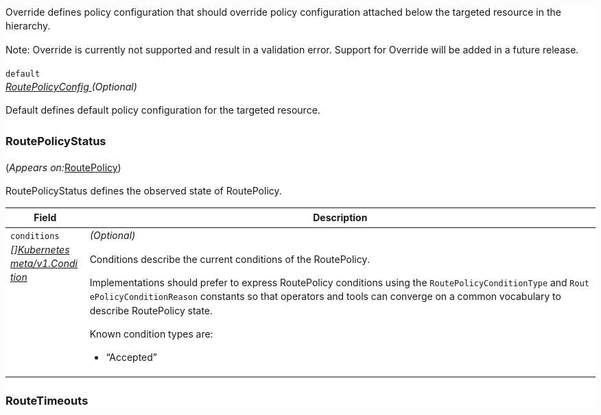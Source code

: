 <p>Override defines policy configuration that should override policy
configuration attached below the targeted resource in the hierarchy.</p>
<p>Note: Override is currently not supported and result in a validation error.
Support for Override will be added in a future release.</p>
</td>
</tr>
<tr>
<td>
<code>default</code><br/>
<em>
<a href="#alb.networking.azure.io/v1.RoutePolicyConfig">
RoutePolicyConfig
</a>
</em>
</td>
<td>
<em>(Optional)</em>
<p>Default defines default policy configuration for the targeted resource.</p>
</td>
</tr>
</tbody>
</table>
<h3 id="alb.networking.azure.io/v1.RoutePolicyStatus">RoutePolicyStatus
</h3>
<p>
(<em>Appears on:</em><a href="#alb.networking.azure.io/v1.RoutePolicy">RoutePolicy</a>)
</p>
<div>
<p>RoutePolicyStatus defines the observed state of RoutePolicy.</p>
</div>
<table>
<thead>
<tr>
<th>Field</th>
<th>Description</th>
</tr>
</thead>
<tbody>
<tr>
<td>
<code>conditions</code><br/>
<em>
<a href="https://pkg.go.dev/k8s.io/apimachinery/pkg/apis/meta/v1#Condition">
[]Kubernetes meta/v1.Condition
</a>
</em>
</td>
<td>
<em>(Optional)</em>
<p>Conditions describe the current conditions of the RoutePolicy.</p>
<p>Implementations should prefer to express RoutePolicy conditions
using the <code>RoutePolicyConditionType</code> and <code>RoutePolicyConditionReason</code>
constants so that operators and tools can converge on a common
vocabulary to describe RoutePolicy state.</p>
<p>Known condition types are:</p>
<ul>
<li>&ldquo;Accepted&rdquo;</li>
</ul>
</td>
</tr>
</tbody>
</table>
<h3 id="alb.networking.azure.io/v1.RouteTimeouts">RouteTimeouts
</h3>